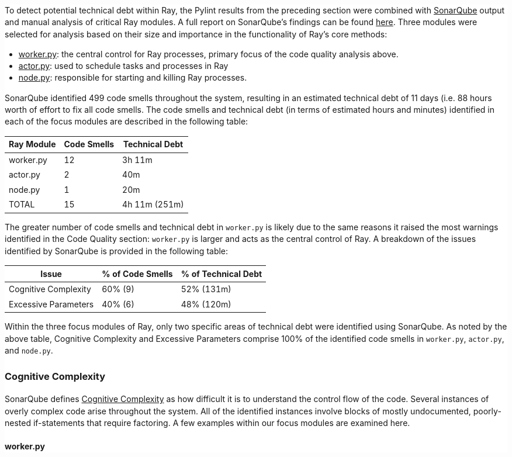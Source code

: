 To detect potential technical debt within Ray, the Pylint results from the preceding section were combined with [SonarQube](https://www.sonarqube.org/) output and manual analysis of critical Ray modules. A full report on SonarQube’s findings can be found [here](https://sonarcloud.io/dashboard?id=ray_test). Three modules were selected for analysis based on their size and importance in the functionality of Ray’s core methods:

- [worker.py](https://sonarcloud.io/project/issues?fileUuids=AWmxRtIF5QE9aC-C9HDj&id=ray_test&open=AWmxRtgY5QE9aC-C9HNw&resolved=false): the central control for Ray processes, primary focus of the code quality analysis above.
- [actor.py](https://sonarcloud.io/project/issues?fileUuids=AWmxRtIF5QE9aC-C9HDa&id=ray_test&open=AWmxRtgD5QE9aC-C9HNa&resolved=false): used to schedule tasks and processes in Ray
- [node.py](https://sonarcloud.io/project/issues?fileUuids=AWmxRtIF5QE9aC-C9HD3&id=ray_test&open=AWmxRthG5QE9aC-C9HOW&resolved=false): responsible for starting and killing Ray processes.

SonarQube identified 499 code smells throughout the system, resulting in an estimated technical debt of 11 days (i.e. 88 hours worth of effort to fix all code smells. The code smells and technical debt (in terms of estimated hours and minutes) identified in each of the focus modules are described in the following table:

| Ray Module | Code Smells | Technical Debt | 
| --- | --- | --- |
| worker.py | 12 | 3h 11m |
| actor.py | 2 | 40m |
| node.py | 1 | 20m | 
| TOTAL | 15 | 4h 11m (251m) |

The greater number of code smells and technical debt in ``worker.py`` is likely due to the same reasons it raised the most warnings identified in the Code Quality section: ``worker.py`` is larger and acts as the central control of Ray. A breakdown of the issues identified by SonarQube is provided in the following table:

| Issue | % of Code Smells | % of Technical Debt | 
| --- | --- | --- |
| Cognitive Complexity | 60% (9) | 52% (131m) |
| Excessive Parameters | 40% (6) |  48% (120m) |

Within the three focus modules of Ray, only two specific areas of technical debt were identified using SonarQube. As noted by the above table, Cognitive Complexity and Excessive Parameters comprise 100% of the identified code smells in ``worker.py``, ``actor.py``, and ``node.py``.

### Cognitive Complexity

SonarQube defines [Cognitive Complexity](https://docs.sonarqube.org/latest/user-guide/metric-definitions/) as how difficult it is to understand the control flow of the code. Several instances of overly complex code arise throughout the system. All of the identified instances involve blocks of mostly undocumented, poorly-nested if-statements that require factoring. A few examples within our focus modules are examined here.

#### worker.py
